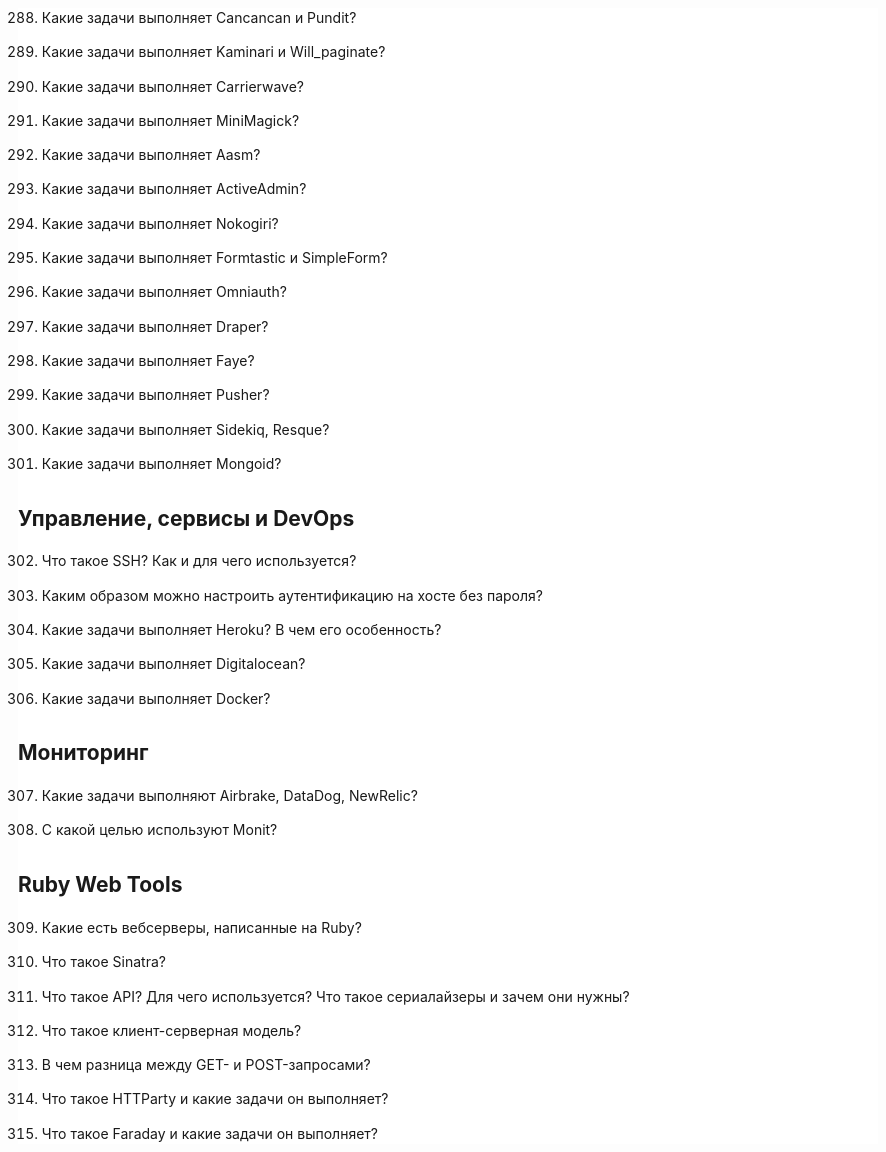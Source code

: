 288. Какие задачи выполняет Cancancan и Pundit?

289. Какие задачи выполняет Kaminari и Will_paginate?

290. Какие задачи выполняет Carrierwave?

291. Какие задачи выполняет MiniMagick?

292. Какие задачи выполняет Aasm?

293. Какие задачи выполняет ActiveAdmin?

294. Какие задачи выполняет Nokogiri?

295. Какие задачи выполняет Formtastic и SimpleForm?

296. Какие задачи выполняет Omniauth?

297. Какие задачи выполняет Draper?

298. Какие задачи выполняет Faye?

299. Какие задачи выполняет Pusher?

300. Какие задачи выполняет Sidekiq, Resque?

301. Какие задачи выполняет Mongoid?

## Управление, сервисы и DevOps

302. Что такое SSH? Как и для чего используется?

303. Каким образом можно настроить аутентификацию на хосте без пароля?

304. Какие задачи выполняет Heroku? В чем его особенность?

305. Какие задачи выполняет Digitalocean?

306. Какие задачи выполняет Docker?

## Мониторинг

307. Какие задачи выполняют Airbrake, DataDog, NewRelic?

308. С какой целью используют Monit?

## Ruby Web Tools

309. Какие есть вебсерверы, написанные на Ruby?

310. Что такое Sinatra?

311. Что такое API? Для чего используется? Что такое сериалайзеры и зачем они нужны?

312. Что такое клиент-серверная модель?

313. В чем разница между GET- и POST-запросами?

314. Что такое HTTParty и какие задачи он выполняет?

315. Что такое Faraday и какие задачи он выполняет?
